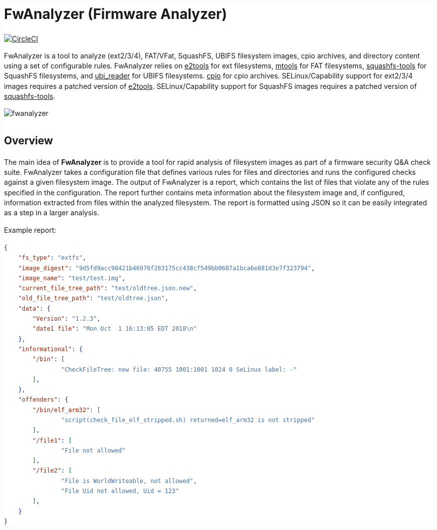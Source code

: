 # FwAnalyzer (Firmware Analyzer)

[![CircleCI](https://circleci.com/gh/cruise-automation/fwanalyzer.svg?style=shield)](https://circleci.com/gh/cruise-automation/fwanalyzer)


FwAnalyzer is a tool to analyze (ext2/3/4), FAT/VFat, SquashFS, UBIFS filesystem images,
cpio archives, and directory content using a set of configurable rules.
FwAnalyzer relies on [e2tools](https://github.com/crmulliner/e2tools/) for ext filesystems,
[mtools](https://www.gnu.org/software/mtools/) for FAT filesystems,
[squashfs-tools](https://github.com/plougher/squashfs-tools) for SquashFS filesystems, and
[ubi_reader](https://github.com/crmulliner/ubi_reader) for UBIFS filesystems.
[cpio](https://www.gnu.org/software/cpio/) for cpio archives.
SELinux/Capability support for ext2/3/4 images requires a patched version of [e2tools](https://github.com/crmulliner/e2tools/).
SELinux/Capability support for SquashFS images requires a patched version of [squashfs-tools](https://github.com/crmulliner/squashfs-tools/).

![fwanalyzer](images/fwanalyzer.png)

## Overview

The main idea of **FwAnalyzer** is to provide a tool for rapid analysis of
filesystem images as part of a firmware security Q&A check suite. FwAnalyzer
takes a configuration file that defines various rules for files and directories
and runs the configured checks against a given filesystem image. The output of
FwAnalyzer is a report, which contains the list of files that violate any of
the rules specified in the configuration. The report further contains meta
information about the filesystem image and, if configured, information
extracted from files within the analyzed filesystem. The report is formatted
using JSON so it can be easily integrated as a step in a larger analysis.

Example report:

```json
{
    "fs_type": "extfs",
    "image_digest": "9d5fd9acc98421b46976f283175cc438cf549bb0607a1bca6e881d3e7f323794",
    "image_name": "test/test.img",
    "current_file_tree_path": "test/oldtree.json.new",
    "old_file_tree_path": "test/oldtree.json",
    "data": {
        "Version": "1.2.3",
        "date1 file": "Mon Oct  1 16:13:05 EDT 2018\n"
    },
    "informational": {
        "/bin": [
                "CheckFileTree: new file: 40755 1001:1001 1024 0 SeLinux label: -"
        ],
    },
    "offenders": {
        "/bin/elf_arm32": [
                "script(check_file_elf_stripped.sh) returned=elf_arm32 is not stripped"
        ],
        "/file1": [
                "File not allowed"
        ],
        "/file2": [
                "File is WorldWriteable, not allowed",
                "File Uid not allowed, Uid = 123"
        ],
    }
}
```
